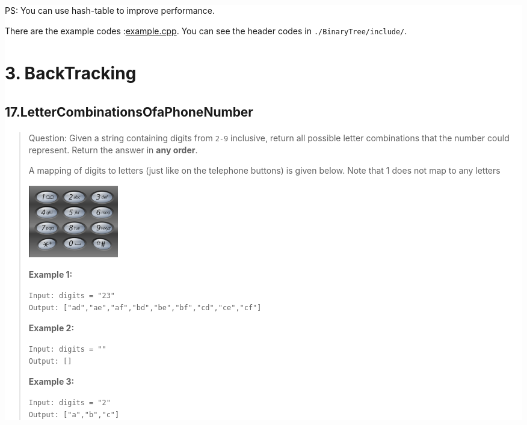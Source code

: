 PS: You can use hash-table to improve performance.

There are the example codes :[example.cpp](./BinaryTree/106.Construct_Binary_Tree_from_Inorder_and_Postorder_Traversal/main.cpp). You can see the header codes in `./BinaryTree/include/`.

# 3. BackTracking

## 17.LetterCombinationsOfaPhoneNumber

> Question: Given a string containing digits from `2-9` inclusive, return all possible letter combinations that the number could represent. Return the answer in **any order**.
>
> A mapping of digits to letters (just like on the telephone buttons) is given below. Note that 1 does not map to any letters
>
> <img src="assets/image-20230824120333793.png" alt="image-20230824120333793" style="zoom:50%;" />
>
> **Example 1:**
>
> ```
> Input: digits = "23"
> Output: ["ad","ae","af","bd","be","bf","cd","ce","cf"]
> ```
>
> **Example 2:**
>
> ```
> Input: digits = ""
> Output: []
> ```
>
> **Example 3:**
>
> ```
> Input: digits = "2"
> Output: ["a","b","c"]
> ```
